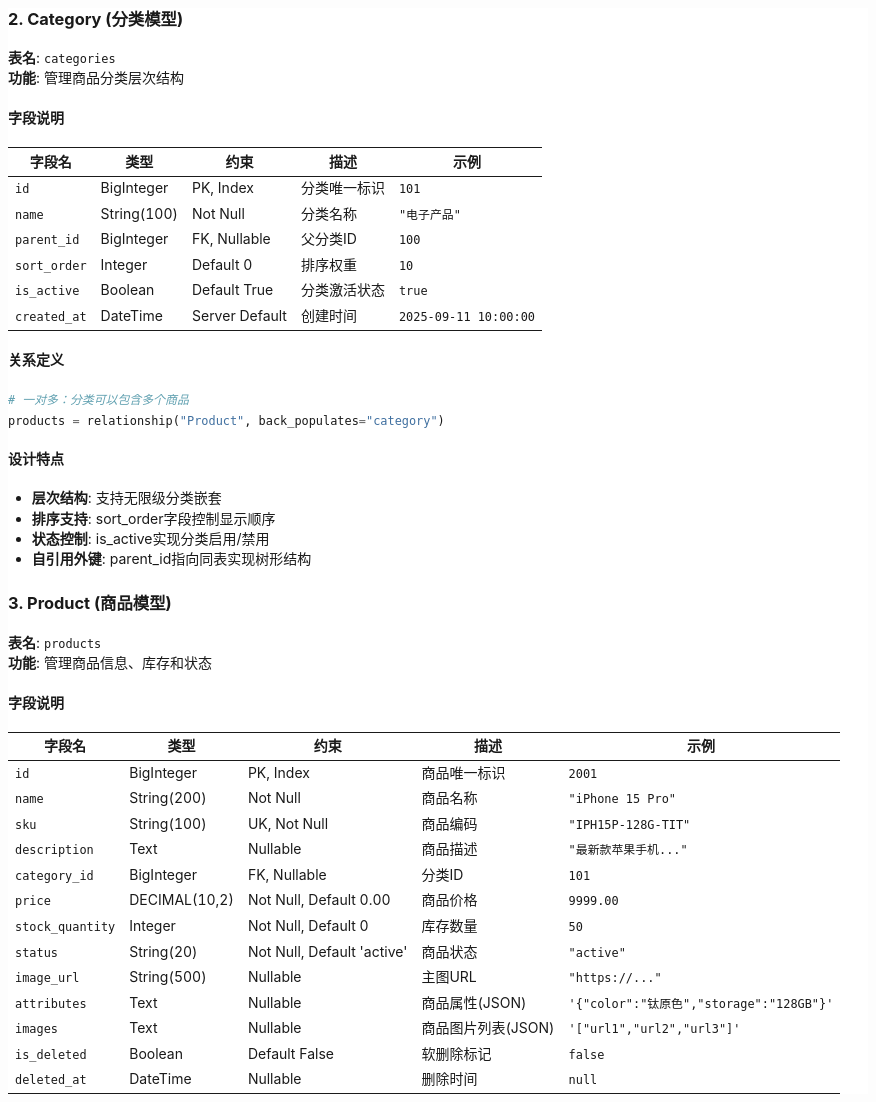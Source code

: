 ### 2. Category (分类模型)

**表名**: `categories`  
**功能**: 管理商品分类层次结构

#### 字段说明

| 字段名 | 类型 | 约束 | 描述 | 示例 |
|--------|------|------|------|------|
| `id` | BigInteger | PK, Index | 分类唯一标识 | `101` |
| `name` | String(100) | Not Null | 分类名称 | `"电子产品"` |
| `parent_id` | BigInteger | FK, Nullable | 父分类ID | `100` |
| `sort_order` | Integer | Default 0 | 排序权重 | `10` |
| `is_active` | Boolean | Default True | 分类激活状态 | `true` |
| `created_at` | DateTime | Server Default | 创建时间 | `2025-09-11 10:00:00` |

#### 关系定义

```python
# 一对多：分类可以包含多个商品
products = relationship("Product", back_populates="category")
```

#### 设计特点

- **层次结构**: 支持无限级分类嵌套
- **排序支持**: sort_order字段控制显示顺序
- **状态控制**: is_active实现分类启用/禁用
- **自引用外键**: parent_id指向同表实现树形结构

### 3. Product (商品模型)

**表名**: `products`  
**功能**: 管理商品信息、库存和状态

#### 字段说明

| 字段名 | 类型 | 约束 | 描述 | 示例 |
|--------|------|------|------|------|
| `id` | BigInteger | PK, Index | 商品唯一标识 | `2001` |
| `name` | String(200) | Not Null | 商品名称 | `"iPhone 15 Pro"` |
| `sku` | String(100) | UK, Not Null | 商品编码 | `"IPH15P-128G-TIT"` |
| `description` | Text | Nullable | 商品描述 | `"最新款苹果手机..."` |
| `category_id` | BigInteger | FK, Nullable | 分类ID | `101` |
| `price` | DECIMAL(10,2) | Not Null, Default 0.00 | 商品价格 | `9999.00` |
| `stock_quantity` | Integer | Not Null, Default 0 | 库存数量 | `50` |
| `status` | String(20) | Not Null, Default 'active' | 商品状态 | `"active"` |
| `image_url` | String(500) | Nullable | 主图URL | `"https://..."` |
| `attributes` | Text | Nullable | 商品属性(JSON) | `'{"color":"钛原色","storage":"128GB"}'` |
| `images` | Text | Nullable | 商品图片列表(JSON) | `'["url1","url2","url3"]'` |
| `is_deleted` | Boolean | Default False | 软删除标记 | `false` |
| `deleted_at` | DateTime | Nullable | 删除时间 | `null` |